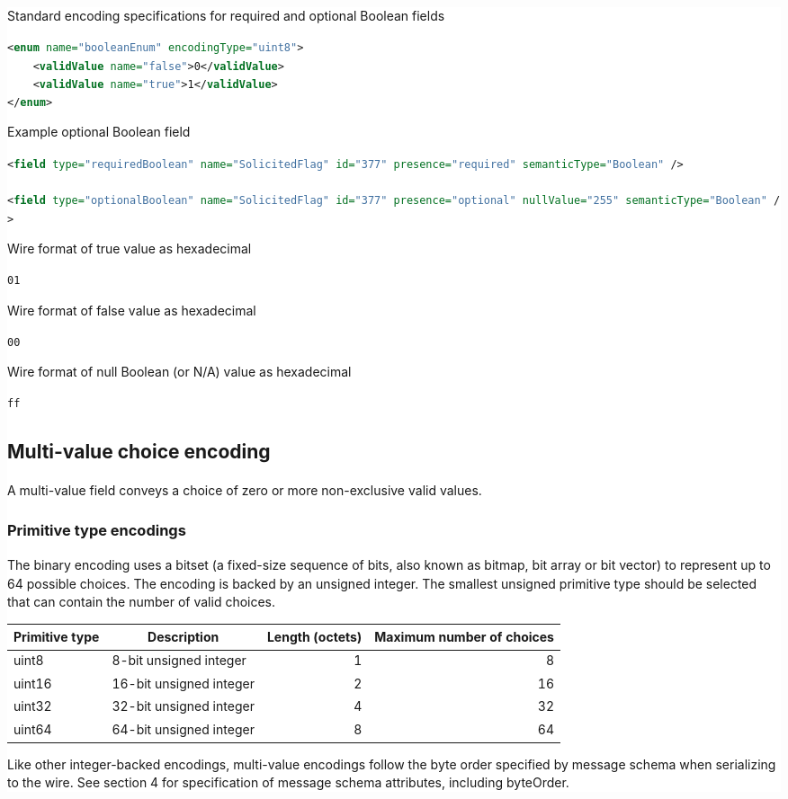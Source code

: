 Standard encoding specifications for required and optional Boolean
fields

```xml
<enum name="booleanEnum" encodingType="uint8">
    <validValue name="false">0</validValue>
    <validValue name="true">1</validValue>
</enum>
```

Example optional Boolean field

```xml
<field type="requiredBoolean" name="SolicitedFlag" id="377" presence="required" semanticType="Boolean" />

<field type="optionalBoolean" name="SolicitedFlag" id="377" presence="optional" nullValue="255" semanticType="Boolean" />
```

Wire format of true value as hexadecimal

`01`

Wire format of false value as hexadecimal

`00`

Wire format of null Boolean (or N/A) value as hexadecimal

`ff`

Multi-value choice encoding
--------------------------------------------------------------------------------------------------------------------------------------------------------------------------------------------------------------------------------------------------------------------------------------------------------------------------------------------------------------------

A multi-value field conveys a choice of zero or more non-exclusive valid values.

### Primitive type encodings

The binary encoding uses a bitset (a fixed-size sequence of bits, also
known as bitmap, bit array or bit vector) to represent up to 64 possible
choices. The encoding is backed by an unsigned integer. The smallest
unsigned primitive type should be selected that can contain the number
of valid choices.

| Primitive type | Description             | Length (octets) | Maximum number of choices |
|----------------|-------------------------|----------------:|--------------------------:|
| uint8          | 8-bit unsigned integer  | 1               | 8                         |
| uint16         | 16-bit unsigned integer | 2               | 16                        |
| uint32         | 32-bit unsigned integer | 4               | 32                        |
| uint64         | 64-bit unsigned integer | 8               | 64                        |

Like other integer-backed encodings, multi-value encodings follow the
byte order specified by message schema when serializing to the wire. See
section 4 for specification of message schema attributes, including
byteOrder.
